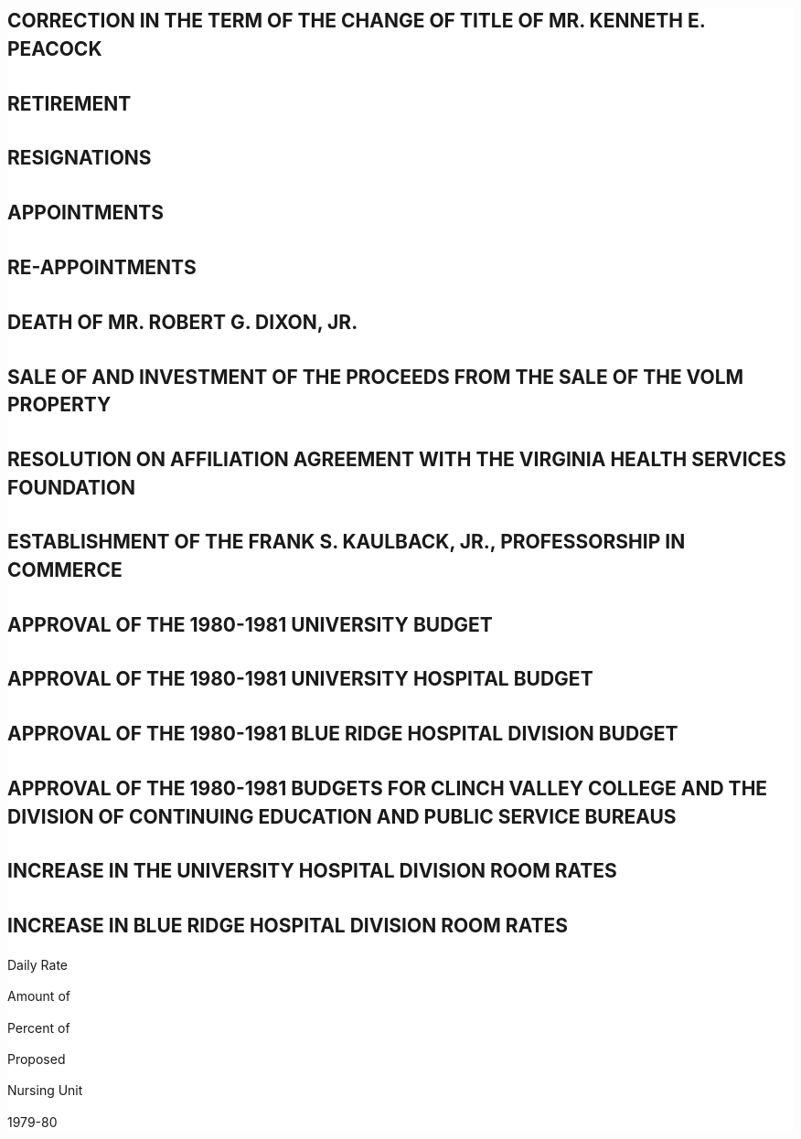 CORRECTION IN THE TERM OF THE CHANGE OF TITLE OF MR. KENNETH E. PEACOCK
-----------------------------------------------------------------------

RETIREMENT
----------

RESIGNATIONS
------------

APPOINTMENTS
------------

RE-APPOINTMENTS
---------------

DEATH OF MR. ROBERT G. DIXON, JR.
---------------------------------

SALE OF AND INVESTMENT OF THE PROCEEDS FROM THE SALE OF THE VOLM PROPERTY
-------------------------------------------------------------------------

RESOLUTION ON AFFILIATION AGREEMENT WITH THE VIRGINIA HEALTH SERVICES FOUNDATION
--------------------------------------------------------------------------------

ESTABLISHMENT OF THE FRANK S. KAULBACK, JR., PROFESSORSHIP IN COMMERCE
----------------------------------------------------------------------

APPROVAL OF THE 1980-1981 UNIVERSITY BUDGET
-------------------------------------------

APPROVAL OF THE 1980-1981 UNIVERSITY HOSPITAL BUDGET
----------------------------------------------------

APPROVAL OF THE 1980-1981 BLUE RIDGE HOSPITAL DIVISION BUDGET
-------------------------------------------------------------

APPROVAL OF THE 1980-1981 BUDGETS FOR CLINCH VALLEY COLLEGE AND THE DIVISION OF CONTINUING EDUCATION AND PUBLIC SERVICE BUREAUS
-------------------------------------------------------------------------------------------------------------------------------

INCREASE IN THE UNIVERSITY HOSPITAL DIVISION ROOM RATES
-------------------------------------------------------

INCREASE IN BLUE RIDGE HOSPITAL DIVISION ROOM RATES
---------------------------------------------------

Daily Rate

Amount of

Percent of

Proposed

Nursing Unit

1979-80
